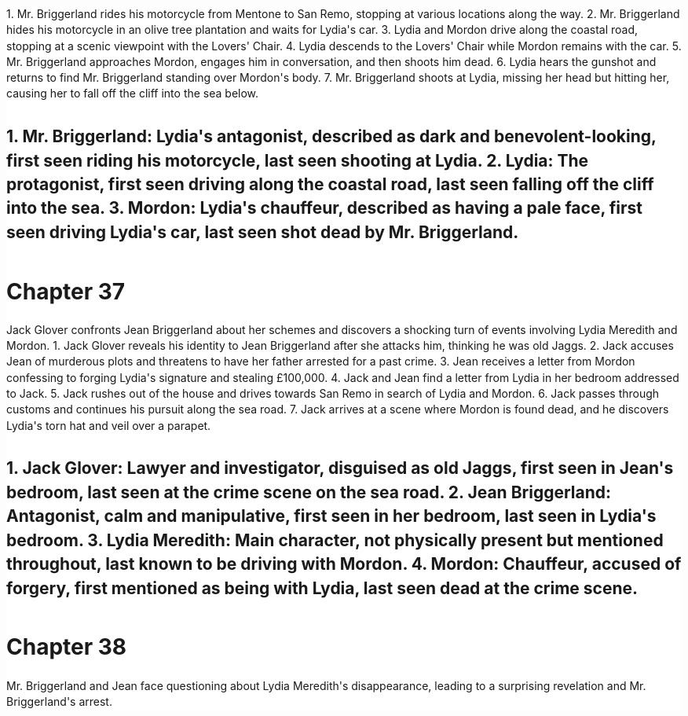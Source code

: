 <events>
1. Mr. Briggerland rides his motorcycle from Mentone to San Remo, stopping at various locations along the way.
2. Mr. Briggerland hides his motorcycle in an olive tree plantation and waits for Lydia's car.
3. Lydia and Mordon drive along the coastal road, stopping at a scenic viewpoint with the Lovers' Chair.
4. Lydia descends to the Lovers' Chair while Mordon remains with the car.
5. Mr. Briggerland approaches Mordon, engages him in conversation, and then shoots him dead.
6. Lydia hears the gunshot and returns to find Mr. Briggerland standing over Mordon's body.
7. Mr. Briggerland shoots at Lydia, missing her head but hitting her, causing her to fall off the cliff into the sea below.
</events>

<characters>1. Mr. Briggerland: Lydia's antagonist, described as dark and benevolent-looking, first seen riding his motorcycle, last seen shooting at Lydia.
2. Lydia: The protagonist, first seen driving along the coastal road, last seen falling off the cliff into the sea.
3. Mordon: Lydia's chauffeur, described as having a pale face, first seen driving Lydia's car, last seen shot dead by Mr. Briggerland.</characters>
----------------
# Chapter 37
<synopsis>
Jack Glover confronts Jean Briggerland about her schemes and discovers a shocking turn of events involving Lydia Meredith and Mordon.
</synopsis>

<events>
1. Jack Glover reveals his identity to Jean Briggerland after she attacks him, thinking he was old Jaggs.
2. Jack accuses Jean of murderous plots and threatens to have her father arrested for a past crime.
3. Jean receives a letter from Mordon confessing to forging Lydia's signature and stealing £100,000.
4. Jack and Jean find a letter from Lydia in her bedroom addressed to Jack.
5. Jack rushes out of the house and drives towards San Remo in search of Lydia and Mordon.
6. Jack passes through customs and continues his pursuit along the sea road.
7. Jack arrives at a scene where Mordon is found dead, and he discovers Lydia's torn hat and veil over a parapet.
</events>

<characters>1. Jack Glover: Lawyer and investigator, disguised as old Jaggs, first seen in Jean's bedroom, last seen at the crime scene on the sea road.
2. Jean Briggerland: Antagonist, calm and manipulative, first seen in her bedroom, last seen in Lydia's bedroom.
3. Lydia Meredith: Main character, not physically present but mentioned throughout, last known to be driving with Mordon.
4. Mordon: Chauffeur, accused of forgery, first mentioned as being with Lydia, last seen dead at the crime scene.</characters>
----------------
# Chapter 38
<synopsis>
Mr. Briggerland and Jean face questioning about Lydia Meredith's disappearance, leading to a surprising revelation and Mr. Briggerland's arrest.
</synopsis>
